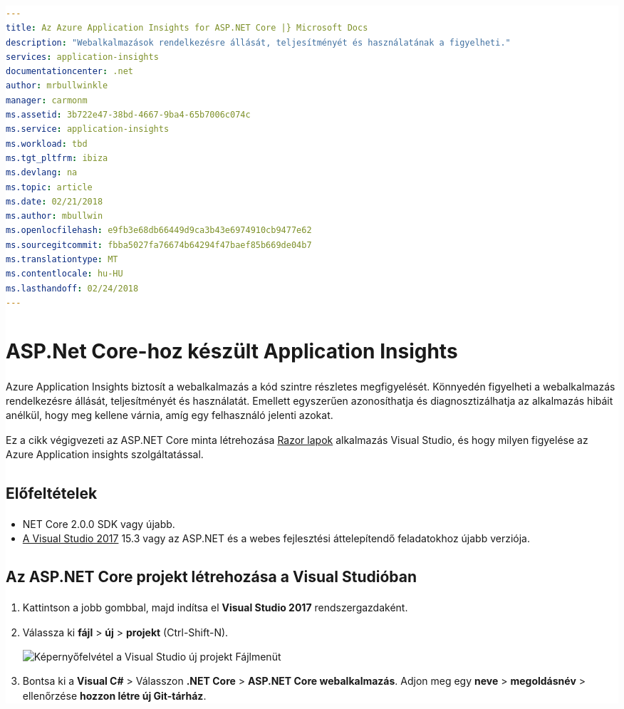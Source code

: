 ```yaml
---
title: Az Azure Application Insights for ASP.NET Core |} Microsoft Docs
description: "Webalkalmazások rendelkezésre állását, teljesítményét és használatának a figyelheti."
services: application-insights
documentationcenter: .net
author: mrbullwinkle
manager: carmonm
ms.assetid: 3b722e47-38bd-4667-9ba4-65b7006c074c
ms.service: application-insights
ms.workload: tbd
ms.tgt_pltfrm: ibiza
ms.devlang: na
ms.topic: article
ms.date: 02/21/2018
ms.author: mbullwin
ms.openlocfilehash: e9fb3e68db66449d9ca3b43e6974910cb9477e62
ms.sourcegitcommit: fbba5027fa76674b64294f47baef85b669de04b7
ms.translationtype: MT
ms.contentlocale: hu-HU
ms.lasthandoff: 02/24/2018
---
```

# <a name="application-insights-for-aspnet-core"></a>ASP.Net Core-hoz készült Application Insights

Azure Application Insights biztosít a webalkalmazás a kód szintre részletes megfigyelését. Könnyedén figyelheti a webalkalmazás rendelkezésre állását, teljesítményét és használatát. Emellett egyszerűen azonosíthatja és diagnosztizálhatja az alkalmazás hibáit anélkül, hogy meg kellene várnia, amíg egy felhasználó jelenti azokat.

Ez a cikk végigvezeti az ASP.NET Core minta létrehozása [Razor lapok](https://docs.microsoft.com/aspnet/core/mvc/razor-pages/?tabs=visual-studio) alkalmazás Visual Studio, és hogy milyen figyelése az Azure Application insights szolgáltatással.

## <a name="prerequisites"></a>Előfeltételek

- NET Core 2.0.0 SDK vagy újabb.
- [A Visual Studio 2017](https://www.visualstudio.com/downloads/) 15.3 vagy az ASP.NET és a webes fejlesztési áttelepítendő feladatokhoz újabb verziója.

## <a name="create-an-aspnet-core-project-in-visual-studio"></a>Az ASP.NET Core projekt létrehozása a Visual Studióban

1. Kattintson a jobb gombbal, majd indítsa el **Visual Studio 2017** rendszergazdaként.
2. Válassza ki **fájl** > **új** > **projekt** (Ctrl-Shift-N).

   ![Képernyőfelvétel a Visual Studio új projekt Fájlmenüt](./media/app-insights-asp-net-core/0001-file-new-project.png)

3. Bontsa ki a **Visual C#** > Válasszon **.NET Core** > **ASP.NET Core webalkalmazás**. Adjon meg egy **neve** > **megoldásnév** > ellenőrzése **hozzon létre új Git-tárház**.
